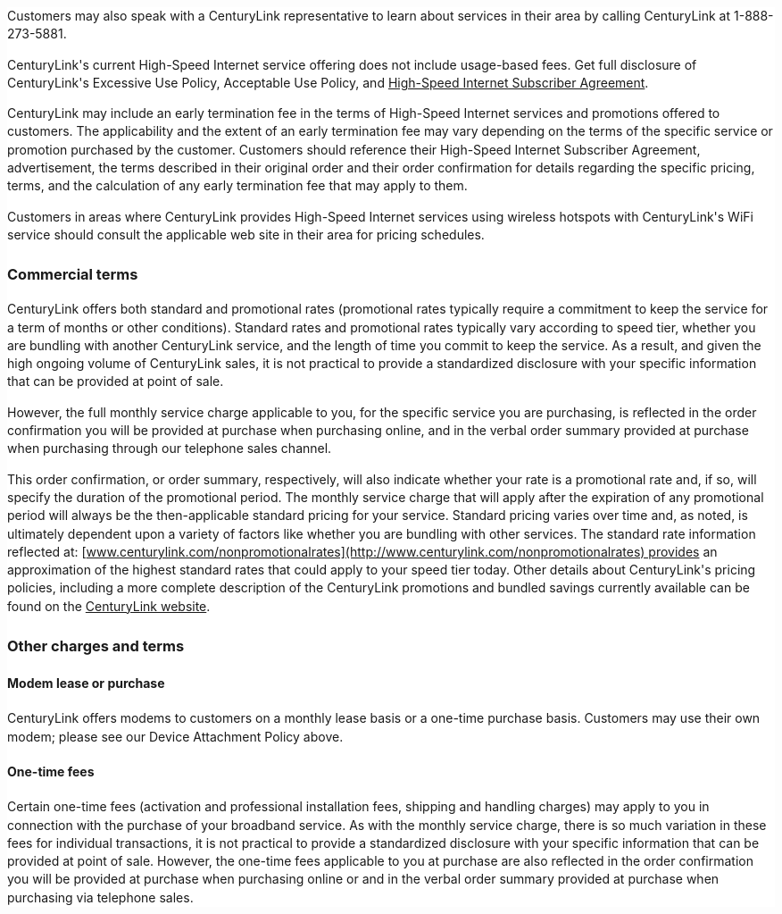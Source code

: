 Customers may also speak with a CenturyLink representative to learn about services in their area by calling CenturyLink at 1-888-273-5881.

CenturyLink's current High-Speed Internet service offering does not include usage-based fees. Get full disclosure of CenturyLink's Excessive Use Policy, Acceptable Use Policy, and [High-Speed Internet Subscriber Agreement](http://www.centurylink.com/legal/highspeedinternetsubscriberagreement).

CenturyLink may include an early termination fee in the terms of High-Speed Internet services and promotions offered to customers. The applicability and the extent of an early termination fee may vary depending on the terms of the specific service or promotion purchased by the customer. Customers should reference their High-Speed Internet Subscriber Agreement, advertisement, the terms described in their original order and their order confirmation for details regarding the specific pricing, terms, and the calculation of any early termination fee that may apply to them.

Customers in areas where CenturyLink provides High-Speed Internet services using wireless hotspots with CenturyLink's WiFi service should consult the applicable web site in their area for pricing schedules.

### Commercial terms

CenturyLink offers both standard and promotional rates (promotional rates typically require a commitment to keep the service for a term of months or other conditions). Standard rates and promotional rates typically vary according to speed tier, whether you are bundling with another CenturyLink service, and the length of time you commit to keep the service. As a result, and given the high ongoing volume of CenturyLink sales, it is not practical to provide a standardized disclosure with your specific information that can be provided at point of sale.

However, the full monthly service charge applicable to you, for the specific service you are purchasing, is reflected in the order confirmation you will be provided at purchase when purchasing online, and in the verbal order summary provided at purchase when purchasing through our telephone sales channel.

This order confirmation, or order summary, respectively, will also indicate whether your rate is a promotional rate and, if so, will specify the duration of the promotional period. The monthly service charge that will apply after the expiration of any promotional period will always be the then-applicable standard pricing for your service. Standard pricing varies over time and, as noted, is ultimately dependent upon a variety of factors like whether you are bundling with other services. The standard rate information reflected at: [www.centurylink.com/nonpromotionalrates](http://www.centurylink.com/nonpromotionalrates) provides an approximation of the highest standard rates that could apply to your speed tier today. Other details about CenturyLink's pricing policies, including a more complete description of the CenturyLink promotions and bundled savings currently available can be found on the [CenturyLink website](https://www.centurylink.com/).

### Other charges and terms

#### **Modem lease or purchase**

CenturyLink offers modems to customers on a monthly lease basis or a one-time purchase basis. Customers may use their own modem; please see our Device Attachment Policy above.

#### **One-time fees**

Certain one-time fees (activation and professional installation fees, shipping and handling charges) may apply to you in connection with the purchase of your broadband service. As with the monthly service charge, there is so much variation in these fees for individual transactions, it is not practical to provide a standardized disclosure with your specific information that can be provided at point of sale. However, the one-time fees applicable to you at purchase are also reflected in the order confirmation you will be provided at purchase when purchasing online or and in the verbal order summary provided at purchase when purchasing via telephone sales.

